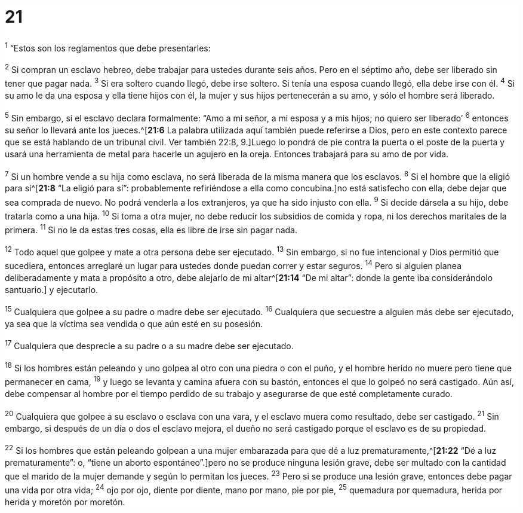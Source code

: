 # 21 
<sup>1</sup> “Estos son los reglamentos que debe presentarles: 

<sup>2</sup> Si compran un esclavo hebreo, debe trabajar para ustedes durante seis años. Pero en el séptimo año, debe ser liberado sin tener que pagar nada. <sup>3</sup> Si era soltero cuando llegó, debe irse soltero. Si tenía una esposa cuando llegó, ella debe irse con él. <sup>4</sup> Si su amo le da una esposa y ella tiene hijos con él, la mujer y sus hijos pertenecerán a su amo, y sólo el hombre será liberado. 

<sup>5</sup> Sin embargo, si el esclavo declara formalmente: “Amo a mi señor, a mi esposa y a mis hijos; no quiero ser liberado’ <sup>6</sup> entonces su señor lo llevará ante los jueces.^[**21:6** La palabra utilizada aquí también puede referirse a Dios, pero en este contexto parece que se está hablando de un tribunal civil. Ver también 22:8, 9.]Luego lo pondrá de pie contra la puerta o el poste de la puerta y usará una herramienta de metal para hacerle un agujero en la oreja. Entonces trabajará para su amo de por vida. 


<sup>7</sup> Si un hombre vende a su hija como esclava, no será liberada de la misma manera que los esclavos. <sup>8</sup> Si el hombre que la eligió para sí^[**21:8** “La eligió para sí”: probablemente refiriéndose a ella como concubina.]no está satisfecho con ella, debe dejar que sea comprada de nuevo. No podrá venderla a los extranjeros, ya que ha sido injusto con ella. <sup>9</sup> Si decide dársela a su hijo, debe tratarla como a una hija. <sup>10</sup> Si toma a otra mujer, no debe reducir los subsidios de comida y ropa, ni los derechos maritales de la primera. <sup>11</sup> Si no le da estas tres cosas, ella es libre de irse sin pagar nada. 


<sup>12</sup> Todo aquel que golpee y mate a otra persona debe ser ejecutado. <sup>13</sup> Sin embargo, si no fue intencional y Dios permitió que sucediera, entonces arreglaré un lugar para ustedes donde puedan correr y estar seguros. <sup>14</sup> Pero si alguien planea deliberadamente y mata a propósito a otro, debe alejarlo de mi altar^[**21:14** “De mi altar”: donde la gente iba considerándolo santuario.] y ejecutarlo. 


<sup>15</sup> Cualquiera que golpee a su padre o madre debe ser ejecutado. <sup>16</sup> Cualquiera que secuestre a alguien más debe ser ejecutado, ya sea que la víctima sea vendida o que aún esté en su posesión. 

<sup>17</sup> Cualquiera que desprecie a su padre o a su madre debe ser ejecutado. 

<sup>18</sup> Si los hombres están peleando y uno golpea al otro con una piedra o con el puño, y el hombre herido no muere pero tiene que permanecer en cama, <sup>19</sup> y luego se levanta y camina afuera con su bastón, entonces el que lo golpeó no será castigado. Aún así, debe compensar al hombre por el tiempo perdido de su trabajo y asegurarse de que esté completamente curado. 

<sup>20</sup> Cualquiera que golpee a su esclavo o esclava con una vara, y el esclavo muera como resultado, debe ser castigado. <sup>21</sup> Sin embargo, si después de un día o dos el esclavo mejora, el dueño no será castigado porque el esclavo es de su propiedad. 

<sup>22</sup> Si los hombres que están peleando golpean a una mujer embarazada para que dé a luz prematuramente,^[**21:22** “Dé a luz prematuramente”: o, “tiene un aborto espontáneo”.]pero no se produce ninguna lesión grave, debe ser multado con la cantidad que el marido de la mujer demande y según lo permitan los jueces. <sup>23</sup> Pero si se produce una lesión grave, entonces debe pagar una vida por otra vida; <sup>24</sup> ojo por ojo, diente por diente, mano por mano, pie por pie, <sup>25</sup> quemadura por quemadura, herida por herida y moretón por moretón. 
